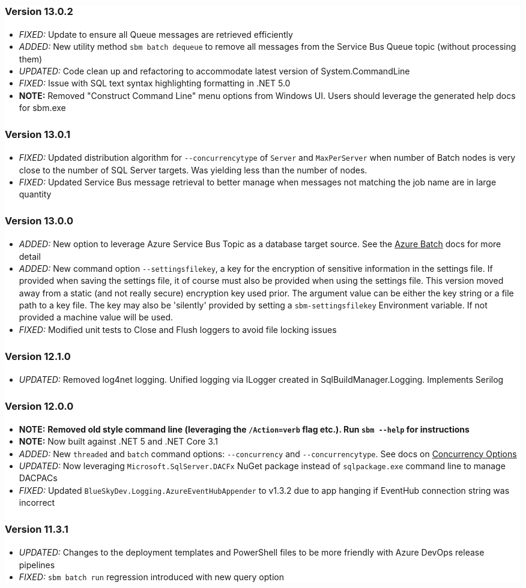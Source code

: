 ### Version 13.0.2

- *FIXED:* Update to ensure all Queue messages are retrieved efficiently
- *ADDED:* New utility method `sbm batch dequeue` to remove all messages from the Service Bus Queue topic (without processing them)
- *UPDATED:* Code clean up and refactoring to accommodate latest version of System.CommandLine
- *FIXED:* Issue with SQL text syntax highlighting formatting in .NET 5.0
- **NOTE:** Removed "Construct Command Line" menu options from Windows UI. Users should leverage the generated help docs for sbm.exe

### Version 13.0.1

- *FIXED:* Updated distribution algorithm for `--concurrencytype` of `Server` and `MaxPerServer` when number of Batch nodes is very close to the number of SQL Server targets. Was yielding less than the number of nodes.  
- *FIXED:* Updated Service Bus message retrieval to better manage when messages not matching the job name are in large quantity

### Version 13.0.0

- *ADDED:* New option to leverage Azure Service Bus Topic as a database target source. See the [Azure Batch](docs/azure_batch.md) docs for more detail
- *ADDED:* New command option `--settingsfilekey`, a key for the encryption of sensitive information in the settings file. If provided when saving the settings file, it of course must also be provided when using the settings file. This version moved away from a static (and not really secure) encryption key used prior. The argument value can be either the key string or a file path to a key file. The key may also be 'silently' provided by setting a `sbm-settingsfilekey` Environment variable. If not provided a machine value will be used.
- *FIXED:* Modified unit tests to Close and Flush loggers to avoid file locking issues

### Version 12.1.0

- *UPDATED:* Removed log4net logging. Unified logging via ILogger created in SqlBuildManager.Logging. Implements Serilog

### Version 12.0.0

- **NOTE:** **Removed old style command line (leveraging the `/Action=verb` flag etc.). Run `sbm --help` for instructions**
- **NOTE:** Now built against .NET 5 and .NET Core 3.1
- *ADDED:* New `threaded` and `batch` command options: `--concurrency` and `--concurrencytype`. See docs on [Concurrency Options](docs/concurrency_options.md)
- *UPDATED:* Now leveraging `Microsoft.SqlServer.DACFx` NuGet package instead of `sqlpackage.exe` command line to manage DACPACs
- *FIXED:* Updated `BlueSkyDev.Logging.AzureEventHubAppender` to v1.3.2 due to app hanging if EventHub connection string was incorrect

### Version 11.3.1

- *UPDATED:* Changes to the deployment templates and PowerShell files to be more friendly with Azure DevOps release pipelines 
- *FIXED:* `sbm batch run` regression introduced with new query option
